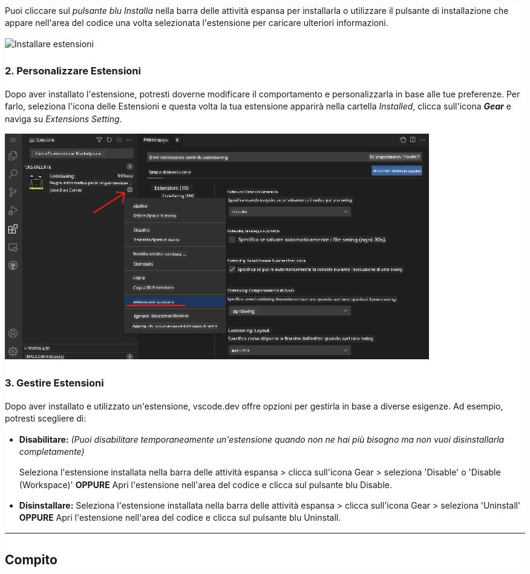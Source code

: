 Puoi cliccare sul _pulsante blu Installa_ nella barra delle attività espansa per installarla o utilizzare il pulsante di installazione che appare nell'area del codice una volta selezionata l'estensione per caricare ulteriori informazioni.

![Installare estensioni](../../../../8-code-editor/images/install-extension.gif)

### 2. Personalizzare Estensioni

Dopo aver installato l'estensione, potresti doverne modificare il comportamento e personalizzarla in base alle tue preferenze. Per farlo, seleziona l'icona delle Estensioni e questa volta la tua estensione apparirà nella cartella _Installed_, clicca sull'icona _**Gear**_ e naviga su _Extensions Setting_.

![Modificare impostazioni estensione](../../../../translated_images/extension-settings.21c752ae4f4cdb78a867f140ccd0680e04619d0c44bb4afb26373e54b829d934.it.png)

### 3. Gestire Estensioni

Dopo aver installato e utilizzato un'estensione, vscode.dev offre opzioni per gestirla in base a diverse esigenze. Ad esempio, potresti scegliere di:

- **Disabilitare:** _(Puoi disabilitare temporaneamente un'estensione quando non ne hai più bisogno ma non vuoi disinstallarla completamente)_

    Seleziona l'estensione installata nella barra delle attività espansa > clicca sull'icona Gear > seleziona 'Disable' o 'Disable (Workspace)' **OPPURE** Apri l'estensione nell'area del codice e clicca sul pulsante blu Disable.

- **Disinstallare:** Seleziona l'estensione installata nella barra delle attività espansa > clicca sull'icona Gear > seleziona 'Uninstall' **OPPURE** Apri l'estensione nell'area del codice e clicca sul pulsante blu Uninstall.

---

## Compito
